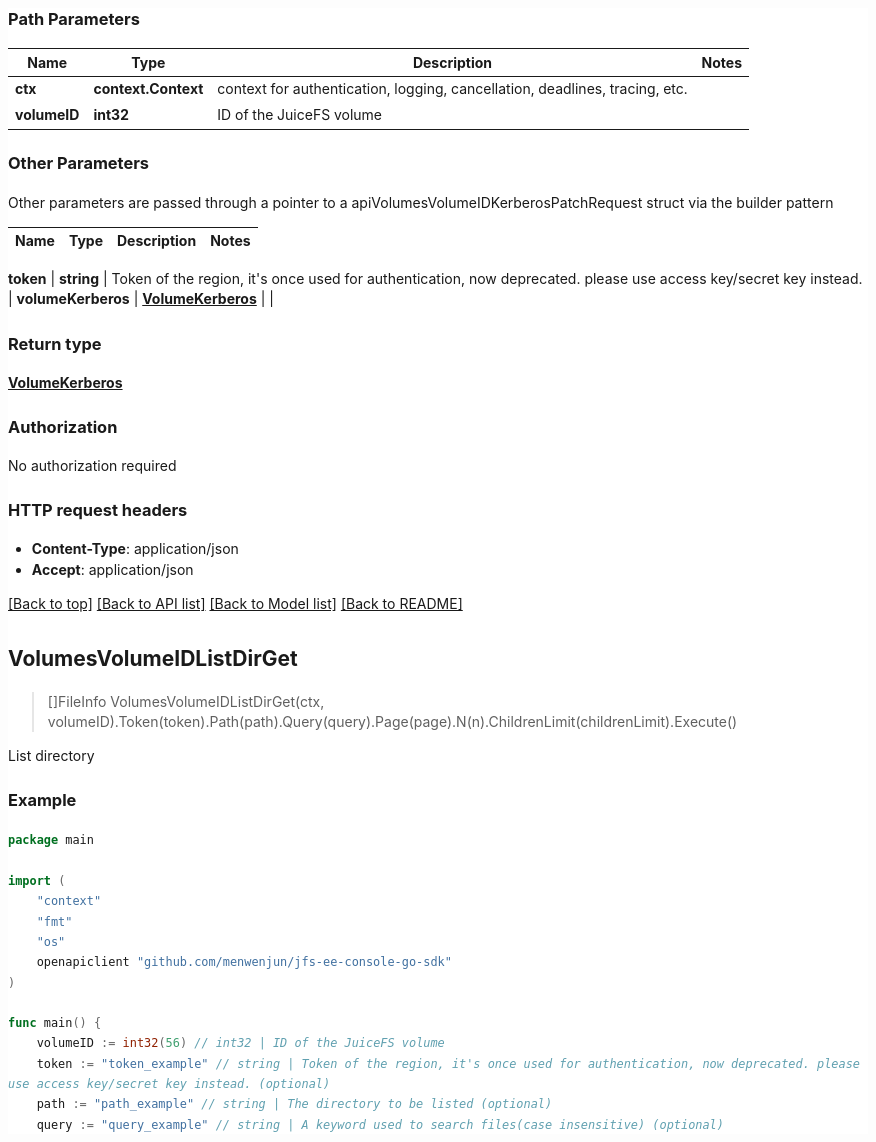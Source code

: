 ### Path Parameters


Name | Type | Description  | Notes
------------- | ------------- | ------------- | -------------
**ctx** | **context.Context** | context for authentication, logging, cancellation, deadlines, tracing, etc.
**volumeID** | **int32** | ID of the JuiceFS volume | 

### Other Parameters

Other parameters are passed through a pointer to a apiVolumesVolumeIDKerberosPatchRequest struct via the builder pattern


Name | Type | Description  | Notes
------------- | ------------- | ------------- | -------------

 **token** | **string** | Token of the region, it&#39;s once used for authentication, now deprecated. please use access key/secret key instead. | 
 **volumeKerberos** | [**VolumeKerberos**](VolumeKerberos.md) |  | 

### Return type

[**VolumeKerberos**](VolumeKerberos.md)

### Authorization

No authorization required

### HTTP request headers

- **Content-Type**: application/json
- **Accept**: application/json

[[Back to top]](#) [[Back to API list]](../README.md#documentation-for-api-endpoints)
[[Back to Model list]](../README.md#documentation-for-models)
[[Back to README]](../README.md)


## VolumesVolumeIDListDirGet

> []FileInfo VolumesVolumeIDListDirGet(ctx, volumeID).Token(token).Path(path).Query(query).Page(page).N(n).ChildrenLimit(childrenLimit).Execute()

List directory



### Example

```go
package main

import (
	"context"
	"fmt"
	"os"
	openapiclient "github.com/menwenjun/jfs-ee-console-go-sdk"
)

func main() {
	volumeID := int32(56) // int32 | ID of the JuiceFS volume
	token := "token_example" // string | Token of the region, it's once used for authentication, now deprecated. please use access key/secret key instead. (optional)
	path := "path_example" // string | The directory to be listed (optional)
	query := "query_example" // string | A keyword used to search files(case insensitive) (optional)
```